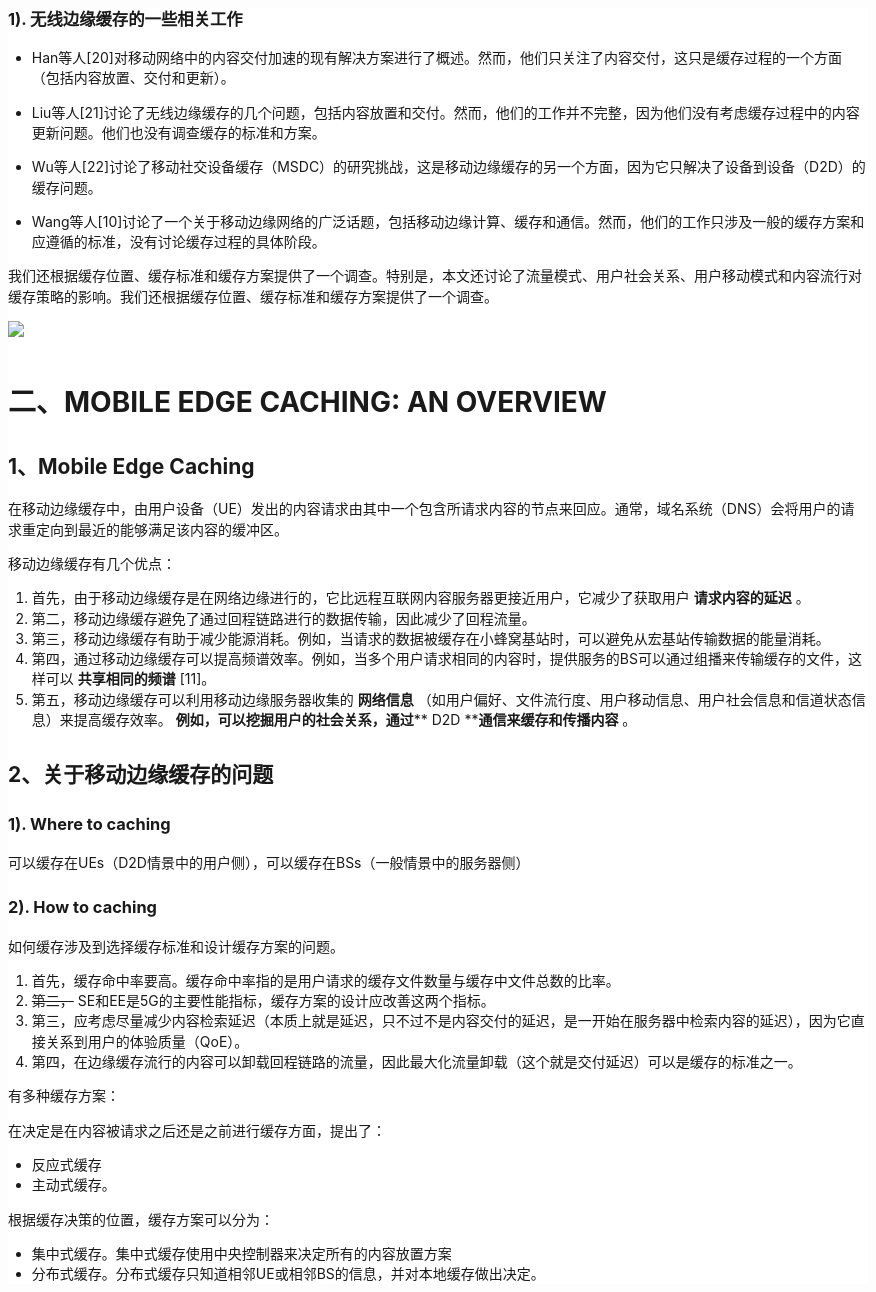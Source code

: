 ### 1). 无线边缘缓存的一些相关工作

- Han等人[20]对移动网络中的内容交付加速的现有解决方案进行了概述。然而，他们只关注了内容交付，这只是缓存过程的一个方面（包括内容放置、交付和更新）。

- Liu等人[21]讨论了无线边缘缓存的几个问题，包括内容放置和交付。然而，他们的工作并不完整，因为他们没有考虑缓存过程中的内容更新问题。他们也没有调查缓存的标准和方案。
- Wu等人[22]讨论了移动社交设备缓存（MSDC）的研究挑战，这是移动边缘缓存的另一个方面，因为它只解决了设备到设备（D2D）的缓存问题。
- Wang等人[10]讨论了一个关于移动边缘网络的广泛话题，包括移动边缘计算、缓存和通信。然而，他们的工作只涉及一般的缓存方案和应遵循的标准，没有讨论缓存过程的具体阶段。

我们还根据缓存位置、缓存标准和缓存方案提供了一个调查。特别是，本文还讨论了流量模式、用户社会关系、用户移动模式和内容流行对缓存策略的影响。我们还根据缓存位置、缓存标准和缓存方案提供了一个调查。

![](https://raw.githubusercontent.com/BBQldf/PicGotest/master/20220107113039.png)

# 二、MOBILE EDGE CACHING: AN OVERVIEW

## 1、Mobile Edge Caching

在移动边缘缓存中，由用户设备（UE）发出的内容请求由其中一个包含所请求内容的节点来回应。通常，域名系统（DNS）会将用户的请求重定向到最近的能够满足该内容的缓冲区。

移动边缘缓存有几个优点：

1. 首先，由于移动边缘缓存是在网络边缘进行的，它比远程互联网内容服务器更接近用户，它减少了获取用户 **请求内容的延迟** 。
2. 第二，移动边缘缓存避免了通过回程链路进行的数据传输，因此减少了回程流量。
3. 第三，移动边缘缓存有助于减少能源消耗。例如，当请求的数据被缓存在小蜂窝基站时，可以避免从宏基站传输数据的能量消耗。
4. 第四，通过移动边缘缓存可以提高频谱效率。例如，当多个用户请求相同的内容时，提供服务的BS可以通过组播来传输缓存的文件，这样可以 **共享相同的频谱** [11]。
5. 第五，移动边缘缓存可以利用移动边缘服务器收集的 **网络信息** （如用户偏好、文件流行度、用户移动信息、用户社会信息和信道状态信息）来提高缓存效率。 **例如，可以挖掘用户的社会关系，通过**** D2D ****通信来缓存和传播内容** 。

## 2、关于移动边缘缓存的问题

### 1). Where to caching

可以缓存在UEs（D2D情景中的用户侧），可以缓存在BSs（一般情景中的服务器侧）

### 2). How to caching

如何缓存涉及到选择缓存标准和设计缓存方案的问题。

1. 首先，缓存命中率要高。缓存命中率指的是用户请求的缓存文件数量与缓存中文件总数的比率。
2. ~~第二，~~ SE和EE是5G的主要性能指标，缓存方案的设计应改善这两个指标。
3. 第三，应考虑尽量减少内容检索延迟（本质上就是延迟，只不过不是内容交付的延迟，是一开始在服务器中检索内容的延迟），因为它直接关系到用户的体验质量（QoE）。
4. 第四，在边缘缓存流行的内容可以卸载回程链路的流量，因此最大化流量卸载（这个就是交付延迟）可以是缓存的标准之一。

有多种缓存方案：

在决定是在内容被请求之后还是之前进行缓存方面，提出了：

- 反应式缓存
- 主动式缓存。

根据缓存决策的位置，缓存方案可以分为：

- 集中式缓存。集中式缓存使用中央控制器来决定所有的内容放置方案
- 分布式缓存。分布式缓存只知道相邻UE或相邻BS的信息，并对本地缓存做出决定。
